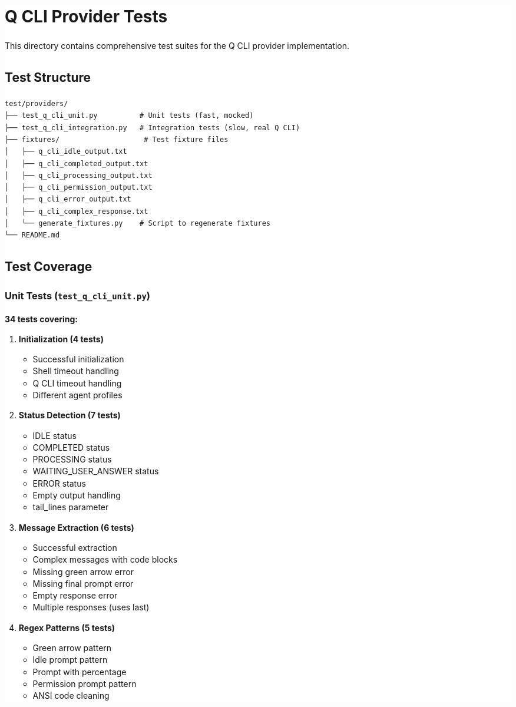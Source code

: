 # Q CLI Provider Tests

This directory contains comprehensive test suites for the Q CLI provider implementation.

## Test Structure

```
test/providers/
├── test_q_cli_unit.py          # Unit tests (fast, mocked)
├── test_q_cli_integration.py   # Integration tests (slow, real Q CLI)
├── fixtures/                    # Test fixture files
│   ├── q_cli_idle_output.txt
│   ├── q_cli_completed_output.txt
│   ├── q_cli_processing_output.txt
│   ├── q_cli_permission_output.txt
│   ├── q_cli_error_output.txt
│   ├── q_cli_complex_response.txt
│   └── generate_fixtures.py    # Script to regenerate fixtures
└── README.md
```

## Test Coverage

### Unit Tests (`test_q_cli_unit.py`)

**34 tests covering:**

1. **Initialization (4 tests)**
   - Successful initialization
   - Shell timeout handling
   - Q CLI timeout handling
   - Different agent profiles

2. **Status Detection (7 tests)**
   - IDLE status
   - COMPLETED status
   - PROCESSING status
   - WAITING_USER_ANSWER status
   - ERROR status
   - Empty output handling
   - tail_lines parameter

3. **Message Extraction (6 tests)**
   - Successful extraction
   - Complex messages with code blocks
   - Missing green arrow error
   - Missing final prompt error
   - Empty response error
   - Multiple responses (uses last)

4. **Regex Patterns (5 tests)**
   - Green arrow pattern
   - Idle prompt pattern
   - Prompt with percentage
   - Permission prompt pattern
   - ANSI code cleaning
